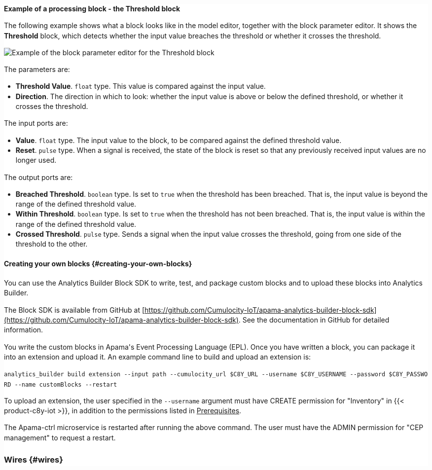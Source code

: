 **Example of a processing block - the Threshold block**

The following example shows what a block looks like in the model editor, together with the block parameter editor. It shows the **Threshold** block, which detects whether the input value breaches the threshold or whether it crosses the threshold.

![Example of the block parameter editor for the Threshold block](/images/streaming-analytics/analytics-builder/threshold-block-example.png)

The parameters are:

-   **Threshold Value**. `float` type. This value is compared against the input value.
-   **Direction**. The direction in which to look: whether the input value is above or below the defined threshold, or whether it crosses the threshold.

The input ports are:

-   **Value**. `float` type. The input value to the block, to be compared against the defined threshold value.
-   **Reset**. `pulse` type. When a signal is received, the state of the block is reset so that any previously received input values are no longer used.

The output ports are:

-   **Breached Threshold**. `boolean` type. Is set to `true` when the threshold has been breached. That is, the input value is beyond the range of the defined threshold value.
-   **Within Threshold**. `boolean` type. Is set to `true` when the threshold has not been breached. That is, the input value is within the range of the defined threshold value.
-   **Crossed Threshold**. `pulse` type. Sends a signal when the input value crosses the threshold, going from one side of the threshold to the other.

#### Creating your own blocks {#creating-your-own-blocks}

You can use the Analytics Builder Block SDK to write, test, and package custom blocks and to upload these blocks into Analytics Builder.

The Block SDK is available from GitHub at [https://github.com/Cumulocity-IoT/apama-analytics-builder-block-sdk](https://github.com/Cumulocity-IoT/apama-analytics-builder-block-sdk). See the documentation in GitHub for detailed information.

You write the custom blocks in Apama's Event Processing Language \(EPL\). Once you have written a block, you can package it into an extension and upload it. An example command line to build and upload an extension is:

```
analytics_builder build extension --input path --cumulocity_url $C8Y_URL --username $C8Y_USERNAME --password $C8Y_PASSWORD --name customBlocks --restart
```

To upload an extension, the user specified in the `--username` argument must have CREATE permission for "Inventory" in {{< product-c8y-iot >}}, in addition to the permissions listed in [Prerequisites](/streaming-analytics/introduction-analytics/#prerequisites).

The Apama-ctrl microservice is restarted after running the above command. The user must have the ADMIN permission for "CEP management" to request a restart.

### Wires {#wires}
